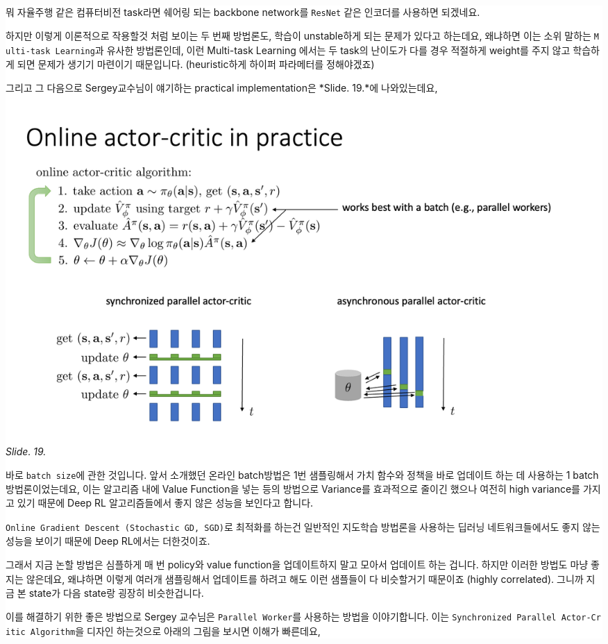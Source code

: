 뭐 자율주행 같은 컴퓨터비전 task라면 쉐어링 되는 backbone network를 `ResNet` 같은 인코더를 사용하면 되겠네요.


하지만 이렇게 이론적으로 작용할것 처럼 보이는 두 번째 방법론도, 학습이 unstable하게 되는 문제가 있다고 하는데요, 왜냐하면 이는 소위 말하는 `Multi-task Learning`과 유사한 방법론인데, 이런 Multi-task Learning 에서는 두 task의 난이도가 다를 경우 적절하게 weight를 주지 않고 학습하게 되면 문제가 생기기 마련이기 때문입니다. (heuristic하게 하이퍼 파라메터를 정해야겠죠)


그리고 그 다음으로 Sergey교수님이 얘기하는 practical implementation은 *Slide. 19.*에 나와있는데요,

![slide19](/assets/images/CS285/lec-6/slide19.png)
*Slide. 19.*

바로 `batch size`에 관한 것입니다.
앞서 소개했던 온라인 batch방법은 1번 샘플링해서 가치 함수와 정책을 바로 업데이트 하는 데 사용하는 1 batch 방법론이었는데요, 이는 알고리즘 내에 Value Function을 넣는 등의 방법으로 Variance를 효과적으로 줄이긴 했으나 여전히 high variance를 가지고 있기 때문에 Deep RL 알고리즘들에서 좋지 않은 성능을 보인다고 합니다.


`Online Gradient Descent (Stochastic GD, SGD)`로 최적화를 하는건 일반적인 지도학습 방법론을 사용하는 딥러닝 네트워크들에서도 좋지 않는 성능을 보이기 때문에 Deep RL에서는 더한것이죠.



그래서 지금 논할 방법은 심플하게 매 번 policy와 value function을 업데이트하지 말고 모아서 업데이트 하는 겁니다. 
하지만 이러한 방법도 마냥 좋지는 않은데요, 왜냐하면 이렇게 여러개 샘플링해서 업데이트를 하려고 해도 이런 샘플들이 다 비슷할거기 때문이죠 (highly correlated). 그니까 지금 본 state가 다음 state랑 굉장히 비슷한겁니다.


이를 해결하기 위한 좋은 방법으로 Sergey 교수님은 `Parallel Worker`를 사용하는 방법을 이야기합니다.
이는 `Synchronized Parallel Actor-Critic Algorithm`을 디자인 하는것으로 아래의 그림을 보시면 이해가 빠른데요,
